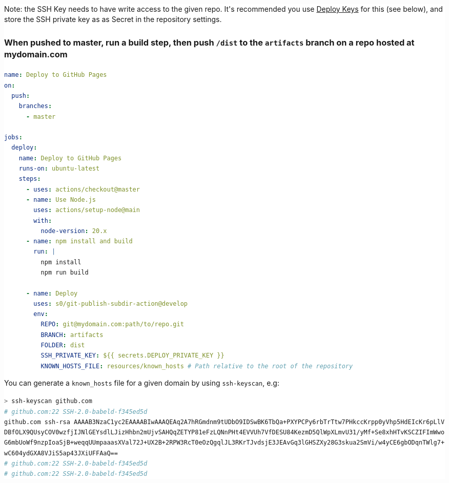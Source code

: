 Note: the SSH Key needs to have write access to the given repo. It's recommended you use [Deploy Keys](https://developer.github.com/v3/guides/managing-deploy-keys/#deploy-keys) for this (see below),
and store the SSH private key as as Secret in the repository settings.

### When pushed to master, run a build step, then push `/dist` to the `artifacts` branch on a repo hosted at mydomain.com

```yml
name: Deploy to GitHub Pages
on:
  push:
    branches:
      - master

jobs:
  deploy:
    name: Deploy to GitHub Pages
    runs-on: ubuntu-latest
    steps:
      - uses: actions/checkout@master
      - name: Use Node.js
        uses: actions/setup-node@main
        with:
          node-version: 20.x
      - name: npm install and build
        run: |
          npm install
          npm run build

      - name: Deploy
        uses: s0/git-publish-subdir-action@develop
        env:
          REPO: git@mydomain.com:path/to/repo.git
          BRANCH: artifacts
          FOLDER: dist
          SSH_PRIVATE_KEY: ${{ secrets.DEPLOY_PRIVATE_KEY }}
          KNOWN_HOSTS_FILE: resources/known_hosts # Path relative to the root of the repository
```

You can generate a `known_hosts` file for a given domain by using `ssh-keyscan`, e.g:

```bash
> ssh-keyscan github.com
# github.com:22 SSH-2.0-babeld-f345ed5d
github.com ssh-rsa AAAAB3NzaC1yc2EAAAABIwAAAQEAq2A7hRGmdnm9tUDbO9IDSwBK6TbQa+PXYPCPy6rbTrTtw7PHkccKrpp0yVhp5HdEIcKr6pLlVDBfOLX9QUsyCOV0wzfjIJNlGEYsdlLJizHhbn2mUjvSAHQqZETYP81eFzLQNnPHt4EVVUh7VfDESU84KezmD5QlWpXLmvU31/yMf+Se8xhHTvKSCZIFImWwoG6mbUoWf9nzpIoaSjB+weqqUUmpaaasXVal72J+UX2B+2RPW3RcT0eOzQgqlJL3RKrTJvdsjE3JEAvGq3lGHSZXy28G3skua2SmVi/w4yCE6gbODqnTWlg7+wC604ydGXA8VJiS5ap43JXiUFFAaQ==
# github.com:22 SSH-2.0-babeld-f345ed5d
# github.com:22 SSH-2.0-babeld-f345ed5d
```
